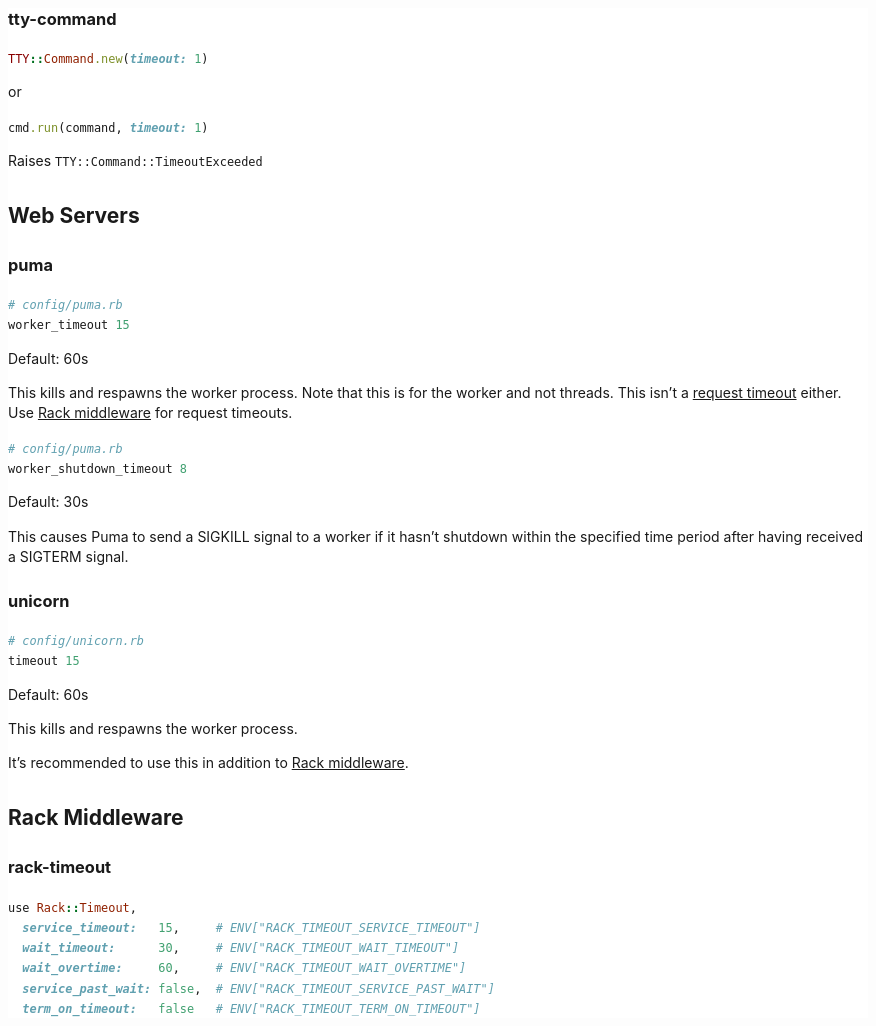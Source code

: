 ### tty-command

```ruby
TTY::Command.new(timeout: 1)
```

or

```ruby
cmd.run(command, timeout: 1)
```

Raises `TTY::Command::TimeoutExceeded`

## Web Servers

### puma

```ruby
# config/puma.rb
worker_timeout 15
```

Default: 60s

This kills and respawns the worker process. Note that this is for the worker and not threads. This isn’t a [request timeout](https://github.com/puma/puma/issues/160) either. Use [Rack middleware](#rack-middleware) for request timeouts.

```ruby
# config/puma.rb
worker_shutdown_timeout 8
```

Default: 30s

This causes Puma to send a SIGKILL signal to a worker if it hasn’t shutdown within the specified time period after having received a SIGTERM signal.

### unicorn

```ruby
# config/unicorn.rb
timeout 15
```

Default: 60s

This kills and respawns the worker process.

It’s recommended to use this in addition to [Rack middleware](#rack-middleware).

## Rack Middleware

### rack-timeout

```ruby
use Rack::Timeout,
  service_timeout:   15,     # ENV["RACK_TIMEOUT_SERVICE_TIMEOUT"]
  wait_timeout:      30,     # ENV["RACK_TIMEOUT_WAIT_TIMEOUT"]
  wait_overtime:     60,     # ENV["RACK_TIMEOUT_WAIT_OVERTIME"]
  service_past_wait: false,  # ENV["RACK_TIMEOUT_SERVICE_PAST_WAIT"]
  term_on_timeout:   false   # ENV["RACK_TIMEOUT_TERM_ON_TIMEOUT"]
```
